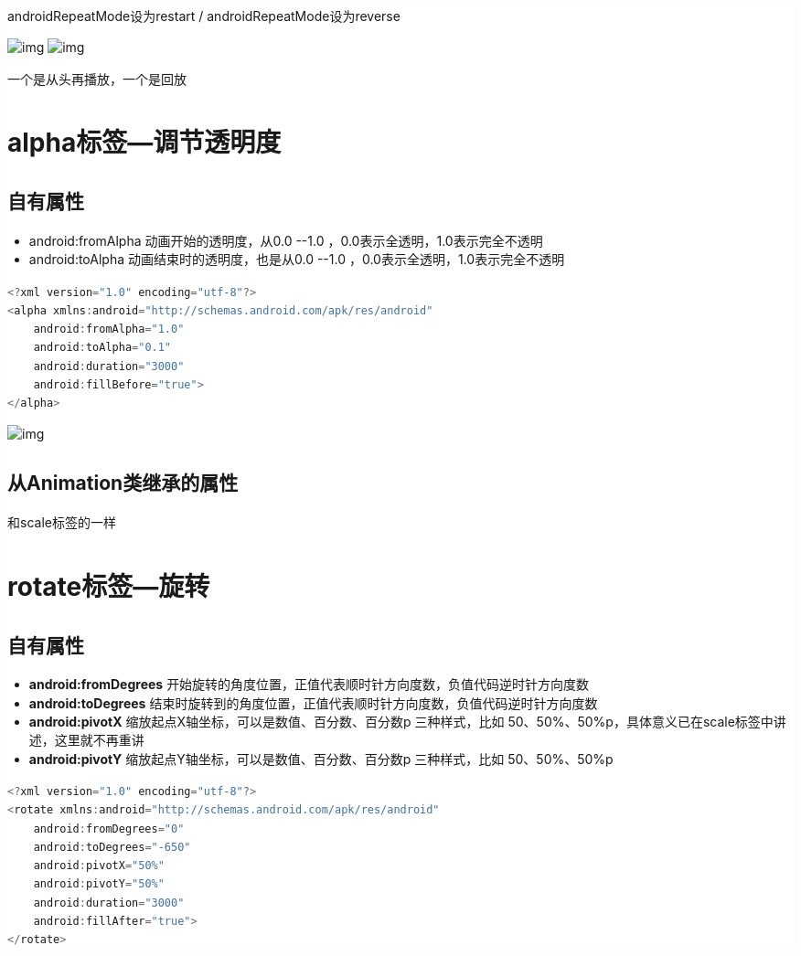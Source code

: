   androidRepeatMode设为restart / androidRepeatMode设为reverse 

 ![img](https://img-blog.csdn.net/20141012103318521)  ![img](https://img-blog.csdn.net/20141012103125577) 

一个是从头再播放，一个是回放

# alpha标签—调节透明度

## 自有属性

- android:fromAlpha  动画开始的透明度，从0.0 --1.0 ，0.0表示全透明，1.0表示完全不透明
- android:toAlpha      动画结束时的透明度，也是从0.0 --1.0 ，0.0表示全透明，1.0表示完全不透明

```java
<?xml version="1.0" encoding="utf-8"?>
<alpha xmlns:android="http://schemas.android.com/apk/res/android"
    android:fromAlpha="1.0"
    android:toAlpha="0.1"
    android:duration="3000"
    android:fillBefore="true">
</alpha>
```

 ![img](https://img-blog.csdn.net/20141012110237159) 

## 从Animation类继承的属性

和scale标签的一样

# rotate标签—旋转

## 自有属性

- **android:fromDegrees**     开始旋转的角度位置，正值代表顺时针方向度数，负值代码逆时针方向度数
- **android:toDegrees**          结束时旋转到的角度位置，正值代表顺时针方向度数，负值代码逆时针方向度数
- **android:pivotX**                缩放起点X轴坐标，可以是数值、百分数、百分数p 三种样式，比如 50、50%、50%p，具体意义已在scale标签中讲述，这里就不再重讲
- **android:pivotY**                缩放起点Y轴坐标，可以是数值、百分数、百分数p 三种样式，比如 50、50%、50%p

```java
<?xml version="1.0" encoding="utf-8"?>
<rotate xmlns:android="http://schemas.android.com/apk/res/android"
    android:fromDegrees="0"
    android:toDegrees="-650"
    android:pivotX="50%"
    android:pivotY="50%"
    android:duration="3000"
    android:fillAfter="true">  
</rotate>
```
